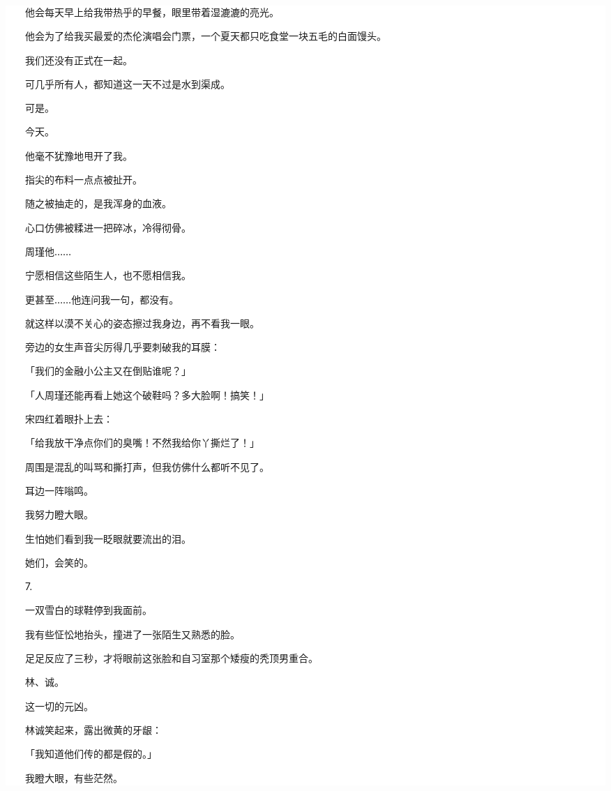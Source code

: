 &emsp;&emsp;他会每天早上给我带热乎的早餐，眼里带着湿漉漉的亮光。  
  
&emsp;&emsp;他会为了给我买最爱的杰伦演唱会门票，一个夏天都只吃食堂一块五毛的白面馒头。  
  
&emsp;&emsp;我们还没有正式在一起。  
  
&emsp;&emsp;可几乎所有人，都知道这一天不过是水到渠成。  
  
&emsp;&emsp;可是。  
  
&emsp;&emsp;今天。  
  
&emsp;&emsp;他毫不犹豫地甩开了我。  
  
&emsp;&emsp;指尖的布料一点点被扯开。  
  
&emsp;&emsp;随之被抽走的，是我浑身的血液。  
  
&emsp;&emsp;心口仿佛被糅进一把碎冰，冷得彻骨。  
  
&emsp;&emsp;周瑾他……  
  
&emsp;&emsp;宁愿相信这些陌生人，也不愿相信我。  
  
&emsp;&emsp;更甚至……他连问我一句，都没有。  
  
&emsp;&emsp;就这样以漠不关心的姿态擦过我身边，再不看我一眼。  
  
&emsp;&emsp;旁边的女生声音尖厉得几乎要刺破我的耳膜：  
  
&emsp;&emsp;「我们的金融小公主又在倒贴谁呢？」  
  
&emsp;&emsp;「人周瑾还能再看上她这个破鞋吗？多大脸啊！搞笑！」  
  
&emsp;&emsp;宋四红着眼扑上去：  
  
&emsp;&emsp;「给我放干净点你们的臭嘴！不然我给你丫撕烂了！」  
  
&emsp;&emsp;周围是混乱的叫骂和撕打声，但我仿佛什么都听不见了。  
  
&emsp;&emsp;耳边一阵嗡鸣。  
  
&emsp;&emsp;我努力瞪大眼。  
  
&emsp;&emsp;生怕她们看到我一眨眼就要流出的泪。  
  
&emsp;&emsp;她们，会笑的。  
  
&emsp;&emsp;7.  
  
&emsp;&emsp;一双雪白的球鞋停到我面前。  
  
&emsp;&emsp;我有些怔忪地抬头，撞进了一张陌生又熟悉的脸。  
  
&emsp;&emsp;足足反应了三秒，才将眼前这张脸和自习室那个矮瘦的秃顶男重合。  
  
&emsp;&emsp;林、诚。  
  
&emsp;&emsp;这一切的元凶。  
  
&emsp;&emsp;林诚笑起来，露出微黄的牙龈：  
  
&emsp;&emsp;「我知道他们传的都是假的。」  
  
&emsp;&emsp;我瞪大眼，有些茫然。  
  